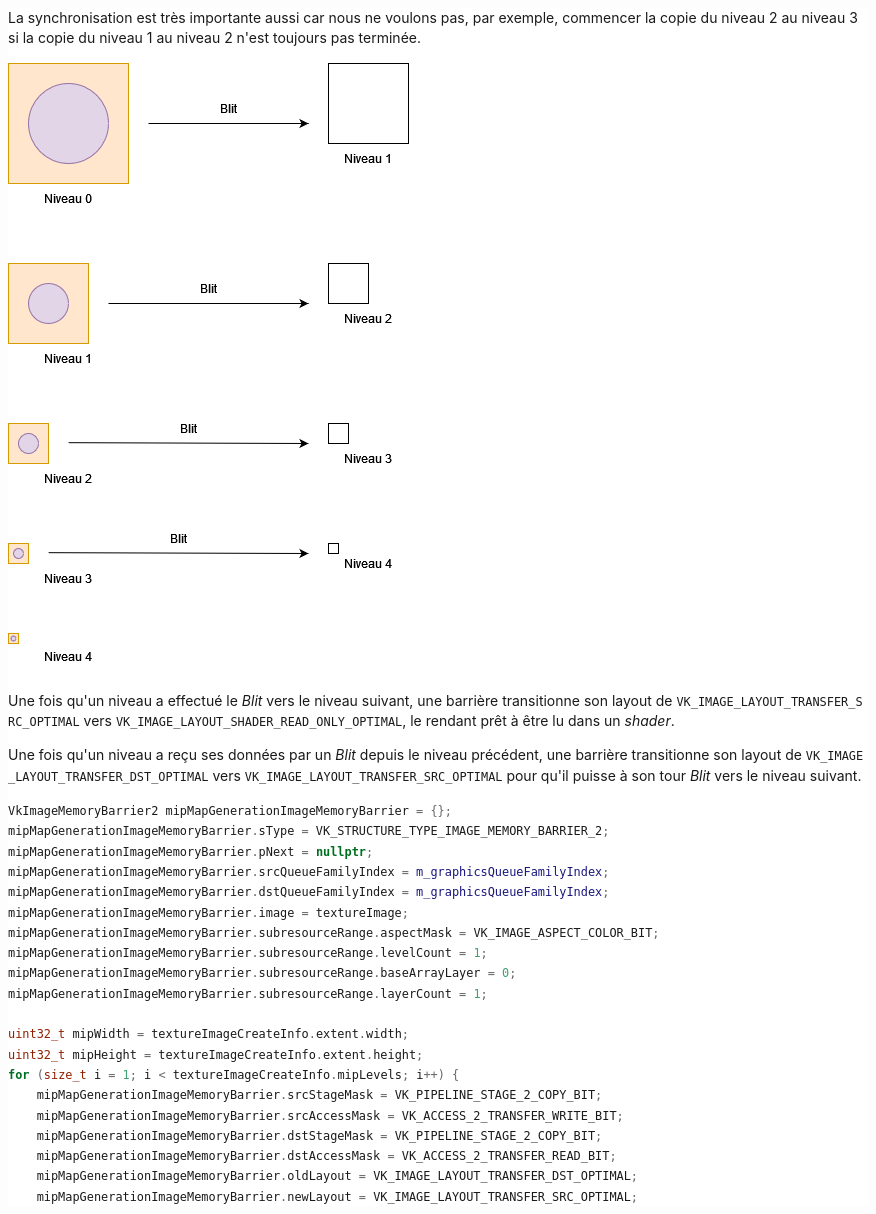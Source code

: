 La synchronisation est très importante aussi car nous ne voulons pas, par exemple, commencer la copie du niveau 2 au niveau 3 si la copie du niveau 1 au niveau 2 n'est toujours pas terminée.

![Génération des mipmaps](images/generation_mipmaps.png)

Une fois qu'un niveau a effectué le *Blit* vers le niveau suivant, une barrière transitionne son layout de ``VK_IMAGE_LAYOUT_TRANSFER_SRC_OPTIMAL`` vers ``VK_IMAGE_LAYOUT_SHADER_READ_ONLY_OPTIMAL``, le rendant prêt à être lu dans un *shader*.

Une fois qu'un niveau a reçu ses données par un *Blit* depuis le niveau précédent, une barrière transitionne son layout de ``VK_IMAGE_LAYOUT_TRANSFER_DST_OPTIMAL`` vers ``VK_IMAGE_LAYOUT_TRANSFER_SRC_OPTIMAL`` pour qu'il puisse à son tour *Blit* vers le niveau suivant.

```cpp
VkImageMemoryBarrier2 mipMapGenerationImageMemoryBarrier = {};
mipMapGenerationImageMemoryBarrier.sType = VK_STRUCTURE_TYPE_IMAGE_MEMORY_BARRIER_2;
mipMapGenerationImageMemoryBarrier.pNext = nullptr;
mipMapGenerationImageMemoryBarrier.srcQueueFamilyIndex = m_graphicsQueueFamilyIndex;
mipMapGenerationImageMemoryBarrier.dstQueueFamilyIndex = m_graphicsQueueFamilyIndex;
mipMapGenerationImageMemoryBarrier.image = textureImage;
mipMapGenerationImageMemoryBarrier.subresourceRange.aspectMask = VK_IMAGE_ASPECT_COLOR_BIT;
mipMapGenerationImageMemoryBarrier.subresourceRange.levelCount = 1;
mipMapGenerationImageMemoryBarrier.subresourceRange.baseArrayLayer = 0;
mipMapGenerationImageMemoryBarrier.subresourceRange.layerCount = 1;

uint32_t mipWidth = textureImageCreateInfo.extent.width;
uint32_t mipHeight = textureImageCreateInfo.extent.height;
for (size_t i = 1; i < textureImageCreateInfo.mipLevels; i++) {
	mipMapGenerationImageMemoryBarrier.srcStageMask = VK_PIPELINE_STAGE_2_COPY_BIT;
	mipMapGenerationImageMemoryBarrier.srcAccessMask = VK_ACCESS_2_TRANSFER_WRITE_BIT;
	mipMapGenerationImageMemoryBarrier.dstStageMask = VK_PIPELINE_STAGE_2_COPY_BIT;
	mipMapGenerationImageMemoryBarrier.dstAccessMask = VK_ACCESS_2_TRANSFER_READ_BIT;
	mipMapGenerationImageMemoryBarrier.oldLayout = VK_IMAGE_LAYOUT_TRANSFER_DST_OPTIMAL;
	mipMapGenerationImageMemoryBarrier.newLayout = VK_IMAGE_LAYOUT_TRANSFER_SRC_OPTIMAL;
```